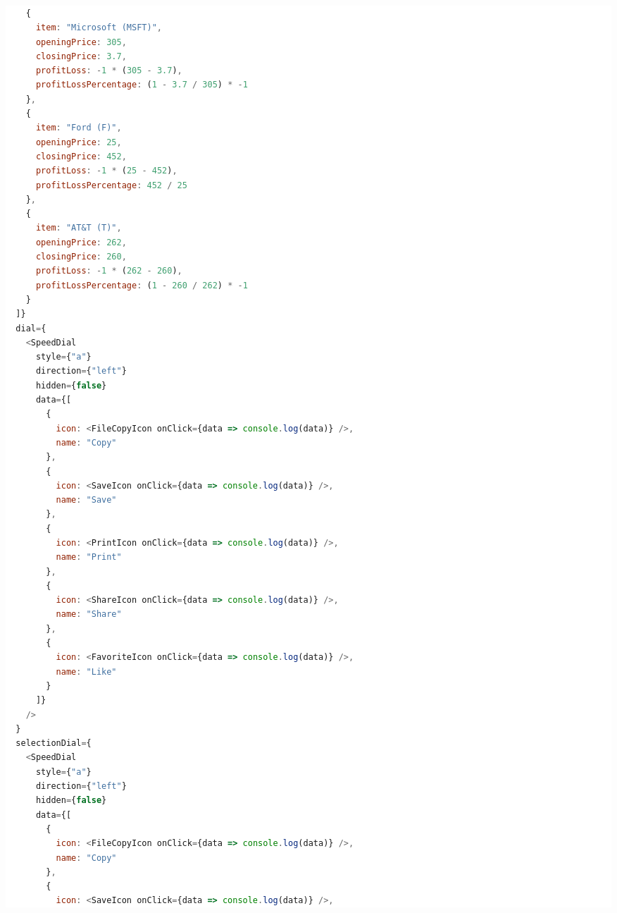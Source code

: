 ```javascript
    {
      item: "Microsoft (MSFT)",
      openingPrice: 305,
      closingPrice: 3.7,
      profitLoss: -1 * (305 - 3.7),
      profitLossPercentage: (1 - 3.7 / 305) * -1
    },
    {
      item: "Ford (F)",
      openingPrice: 25,
      closingPrice: 452,
      profitLoss: -1 * (25 - 452),
      profitLossPercentage: 452 / 25
    },
    {
      item: "AT&T (T)",
      openingPrice: 262,
      closingPrice: 260,
      profitLoss: -1 * (262 - 260),
      profitLossPercentage: (1 - 260 / 262) * -1
    }
  ]}
  dial={
    <SpeedDial
      style={"a"}
      direction={"left"}
      hidden={false}
      data={[
        {
          icon: <FileCopyIcon onClick={data => console.log(data)} />,
          name: "Copy"
        },
        {
          icon: <SaveIcon onClick={data => console.log(data)} />,
          name: "Save"
        },
        {
          icon: <PrintIcon onClick={data => console.log(data)} />,
          name: "Print"
        },
        {
          icon: <ShareIcon onClick={data => console.log(data)} />,
          name: "Share"
        },
        {
          icon: <FavoriteIcon onClick={data => console.log(data)} />,
          name: "Like"
        }
      ]}
    />
  }
  selectionDial={
    <SpeedDial
      style={"a"}
      direction={"left"}
      hidden={false}
      data={[
        {
          icon: <FileCopyIcon onClick={data => console.log(data)} />,
          name: "Copy"
        },
        {
          icon: <SaveIcon onClick={data => console.log(data)} />,
```